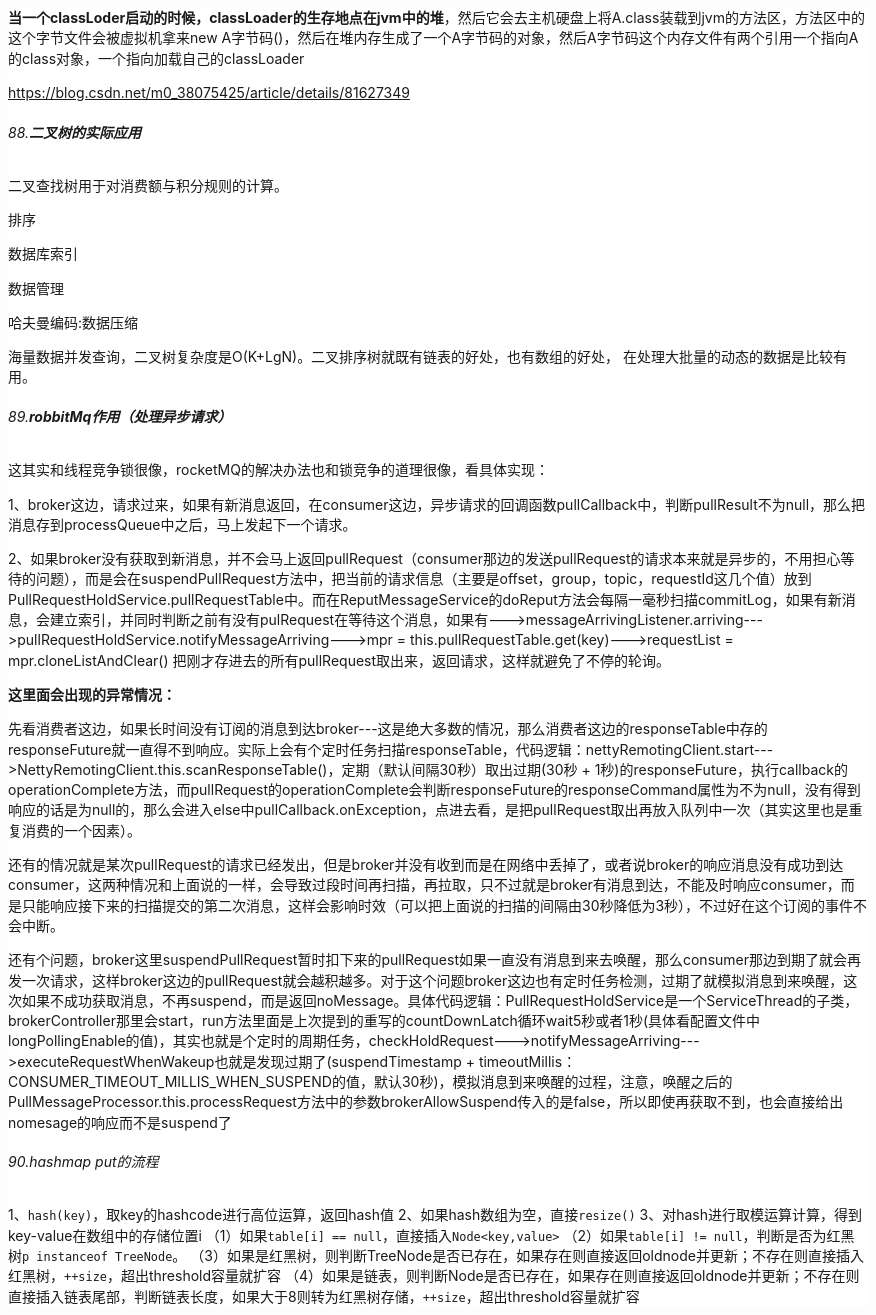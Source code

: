 **当一个classLoder启动的时候，classLoader的生存地点在jvm中的堆**，然后它会去主机硬盘上将A.class装载到jvm的方法区，方法区中的这个字节文件会被虚拟机拿来new A字节码()，然后在堆内存生成了一个A字节码的对象，然后A字节码这个内存文件有两个引用一个指向A的class对象，一个指向加载自己的classLoader

https://blog.csdn.net/m0_38075425/article/details/81627349

###### 88.**二叉树的实际应用**

二叉查找树用于对消费额与积分规则的计算。

排序

数据库索引

数据管理

哈夫曼编码:数据压缩

海量数据并发查询，二叉树复杂度是O(K+LgN)。二叉排序树就既有链表的好处，也有数组的好处， 在处理大批量的动态的数据是比较有用。



###### 89.**robbitMq作用（处理异步请求）**

这其实和线程竞争锁很像，rocketMQ的解决办法也和锁竞争的道理很像，看具体实现：

1、broker这边，请求过来，如果有新消息返回，在consumer这边，异步请求的回调函数pullCallback中，判断pullResult不为null，那么把消息存到processQueue中之后，马上发起下一个请求。

2、如果broker没有获取到新消息，并不会马上返回pullRequest（consumer那边的发送pullRequest的请求本来就是异步的，不用担心等待的问题），而是会在suspendPullRequest方法中，把当前的请求信息（主要是offset，group，topic，requestId这几个值）放到PullRequestHoldService.pullRequestTable中。而在ReputMessageService的doReput方法会每隔一毫秒扫描commitLog，如果有新消息，会建立索引，并同时判断之前有没有pulRequest在等待这个消息，如果有--->messageArrivingListener.arriving--->pullRequestHoldService.notifyMessageArriving--->mpr = this.pullRequestTable.get(key)--->requestList = mpr.cloneListAndClear() 把刚才存进去的所有pullRequest取出来，返回请求，这样就避免了不停的轮询。

**这里面会出现的异常情况：**

先看消费者这边，如果长时间没有订阅的消息到达broker---这是绝大多数的情况，那么消费者这边的responseTable中存的responseFuture就一直得不到响应。实际上会有个定时任务扫描responseTable，代码逻辑：nettyRemotingClient.start--->NettyRemotingClient.this.scanResponseTable()，定期（默认间隔30秒）取出过期(30秒 + 1秒)的responseFuture，执行callback的operationComplete方法，而pullRequest的operationComplete会判断responseFuture的responseCommand属性为不为null，没有得到响应的话是为null的，那么会进入else中pullCallback.onException，点进去看，是把pullRequest取出再放入队列中一次（其实这里也是重复消费的一个因素）。

还有的情况就是某次pullRequest的请求已经发出，但是broker并没有收到而是在网络中丢掉了，或者说broker的响应消息没有成功到达consumer，这两种情况和上面说的一样，会导致过段时间再扫描，再拉取，只不过就是broker有消息到达，不能及时响应consumer，而是只能响应接下来的扫描提交的第二次消息，这样会影响时效（可以把上面说的扫描的间隔由30秒降低为3秒），不过好在这个订阅的事件不会中断。

还有个问题，broker这里suspendPullRequest暂时扣下来的pullRequest如果一直没有消息到来去唤醒，那么consumer那边到期了就会再发一次请求，这样broker这边的pullRequest就会越积越多。对于这个问题broker这边也有定时任务检测，过期了就模拟消息到来唤醒，这次如果不成功获取消息，不再suspend，而是返回noMessage。具体代码逻辑：PullRequestHoldService是一个ServiceThread的子类，brokerController那里会start，run方法里面是上次提到的重写的countDownLatch循环wait5秒或者1秒(具体看配置文件中longPollingEnable的值)，其实也就是个定时的周期任务，checkHoldRequest--->notifyMessageArriving--->executeRequestWhenWakeup也就是发现过期了(suspendTimestamp + timeoutMillis：CONSUMER_TIMEOUT_MILLIS_WHEN_SUSPEND的值，默认30秒)，模拟消息到来唤醒的过程，注意，唤醒之后的PullMessageProcessor.this.processRequest方法中的参数brokerAllowSuspend传入的是false，所以即使再获取不到，也会直接给出nomesage的响应而不是suspend了

###### 90.hashmap put的流程

1、`hash(key)`，取key的hashcode进行高位运算，返回hash值
2、如果hash数组为空，直接`resize()`
3、对hash进行取模运算计算，得到key-value在数组中的存储位置i
（1）如果`table[i] == null`，直接插入`Node<key,value>`
（2）如果`table[i] != null`，判断是否为红黑树`p instanceof TreeNode`。
（3）如果是红黑树，则判断TreeNode是否已存在，如果存在则直接返回oldnode并更新；不存在则直接插入红黑树，`++size`，超出threshold容量就扩容
（4）如果是链表，则判断Node是否已存在，如果存在则直接返回oldnode并更新；不存在则直接插入链表尾部，判断链表长度，如果大于8则转为红黑树存储，`++size`，超出threshold容量就扩容
